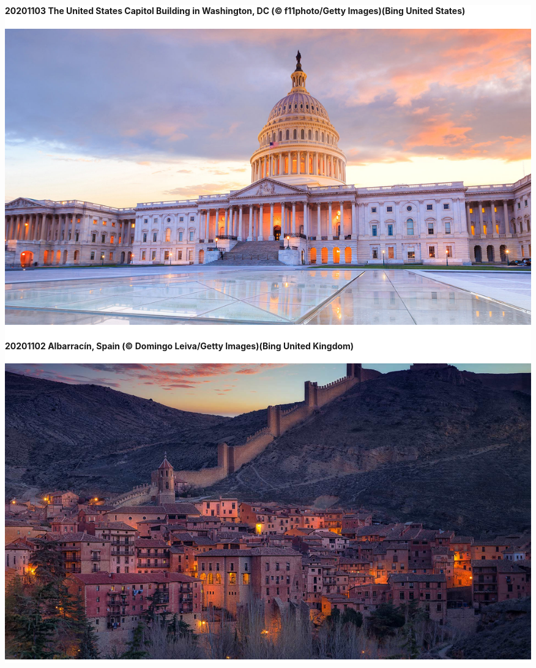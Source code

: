 #### 20201103 The United States Capitol Building in Washington, DC (© f11photo/Getty Images)(Bing United States)

![](20201103_Election2020_1920x1080.jpg)

#### 20201102 Albarracín, Spain (© Domingo Leiva/Getty Images)(Bing United Kingdom)

![](20201102_Albarracin_1920x1080.jpg)
